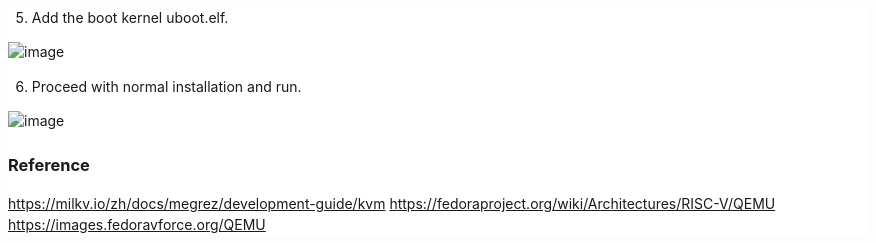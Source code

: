 5. Add the boot kernel uboot.elf.
<img width="1064" height="872" alt="image" src="https://github.com/user-attachments/assets/2cbe98e1-210a-4b36-9915-d635f2da6393" />

6. Proceed with normal installation and run.
<img width="1280" height="735" alt="image" src="https://github.com/user-attachments/assets/11c14cdf-c634-40ae-8167-23ba8458c4f5" />

### Reference
https://milkv.io/zh/docs/megrez/development-guide/kvm
https://fedoraproject.org/wiki/Architectures/RISC-V/QEMU
https://images.fedoravforce.org/QEMU

